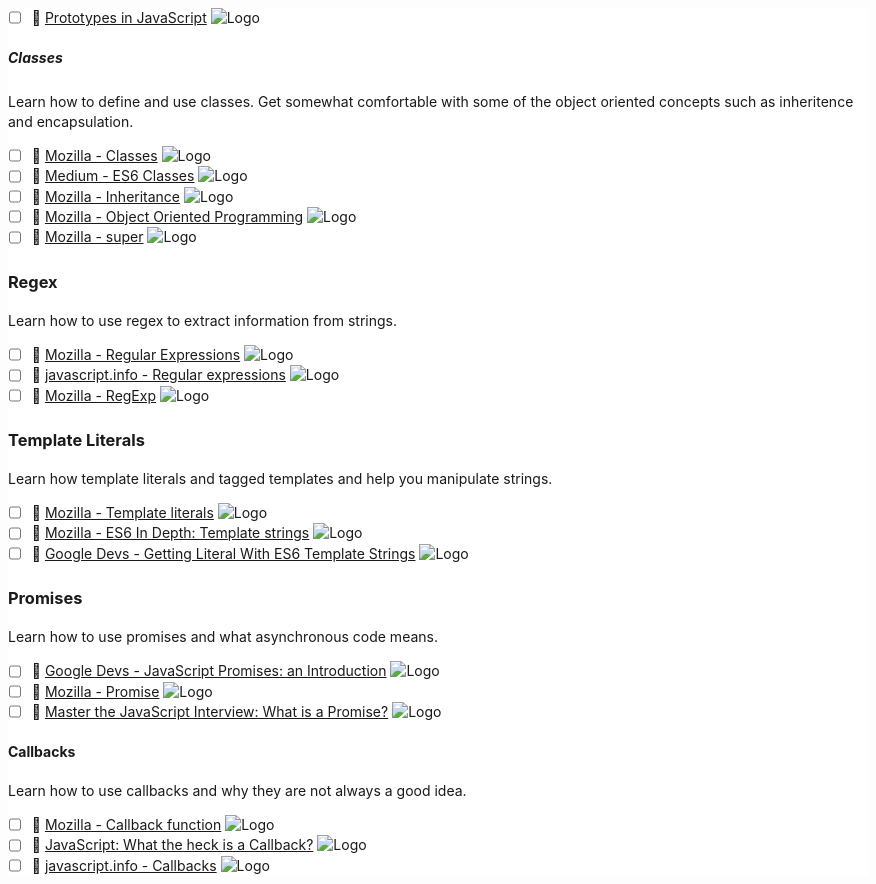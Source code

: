 * [ ] 📜 [Prototypes in JavaScript](https://medium.com/better-programming/prototypes-in-javascript-5bba2990e04b) <img src="https://plus.google.com/_/favicon?domain_url=https%3A%2F%2Fmedium.com%2Fbetter-programming%2Fprototypes-in-javascript-5bba2990e04b" alt="Logo" />

##### Classes

Learn how to define and use classes. Get somewhat comfortable with some of the object oriented concepts such as inheritence and encapsulation.

* [ ] 📜 [Mozilla - Classes](https://developer.mozilla.org/en-US/docs/Web/JavaScript/Reference/Classes) <img src="https://plus.google.com/_/favicon?domain_url=https%3A%2F%2Fdeveloper.mozilla.org%2Fen-US%2Fdocs%2FWeb%2FJavaScript%2FReference%2FClasses" alt="Logo" />
* [ ] 📜 [Medium - ES6 Classes](https://medium.com/@luke_smaki/javascript-es6-classes-8a34b0a6720a) <img src="https://plus.google.com/_/favicon?domain_url=https%3A%2F%2Fmedium.com%2F%40luke_smaki%2Fjavascript-es6-classes-8a34b0a6720a" alt="Logo" />
* [ ] 📜 [Mozilla - Inheritance](https://developer.mozilla.org/en-US/docs/Learn/JavaScript/Objects/Inheritance) <img src="https://plus.google.com/_/favicon?domain_url=https%3A%2F%2Fdeveloper.mozilla.org%2Fen-US%2Fdocs%2FLearn%2FJavaScript%2FObjects%2FInheritance" alt="Logo" />
* [ ] 📜 [Mozilla - Object Oriented Programming](https://developer.mozilla.org/en-US/docs/Learn/JavaScript/Objects/Object-oriented_JS) <img src="https://plus.google.com/_/favicon?domain_url=https%3A%2F%2Fdeveloper.mozilla.org%2Fen-US%2Fdocs%2FLearn%2FJavaScript%2FObjects%2FObject-oriented_JS" alt="Logo" />
* [ ] 📜 [Mozilla - super](https://developer.mozilla.org/en-US/docs/Web/JavaScript/Reference/Operators/super) <img src="https://plus.google.com/_/favicon?domain_url=https%3A%2F%2Fdeveloper.mozilla.org%2Fen-US%2Fdocs%2FWeb%2FJavaScript%2FReference%2FOperators%2Fsuper" alt="Logo" />

### Regex

Learn how to use regex to extract information from strings.

* [ ] 📜 [Mozilla - Regular Expressions](https://developer.mozilla.org/en-US/docs/Web/JavaScript/Guide/Regular_Expressions) <img src="https://plus.google.com/_/favicon?domain_url=https%3A%2F%2Fdeveloper.mozilla.org%2Fen-US%2Fdocs%2FWeb%2FJavaScript%2FGuide%2FRegular_Expressions" alt="Logo" />
* [ ] 📜 [javascript.info - Regular expressions](https://javascript.info/regular-expressions) <img src="https://plus.google.com/_/favicon?domain_url=https%3A%2F%2Fjavascript.info%2Fregular-expressions" alt="Logo" />
* [ ] 📜 [Mozilla - RegExp](https://developer.mozilla.org/en-US/docs/Web/JavaScript/Reference/Global_Objects/RegExp) <img src="https://plus.google.com/_/favicon?domain_url=https%3A%2F%2Fdeveloper.mozilla.org%2Fen-US%2Fdocs%2FWeb%2FJavaScript%2FReference%2FGlobal_Objects%2FRegExp" alt="Logo" />

### Template Literals

Learn how template literals and tagged templates and help you manipulate strings.

* [ ] 📜 [Mozilla - Template literals](https://developer.mozilla.org/en-US/docs/Web/JavaScript/Reference/Template_literals) <img src="https://plus.google.com/_/favicon?domain_url=https%3A%2F%2Fdeveloper.mozilla.org%2Fen-US%2Fdocs%2FWeb%2FJavaScript%2FReference%2FTemplate_literals" alt="Logo" />
* [ ] 📜 [Mozilla - ES6 In Depth: Template strings](https://hacks.mozilla.org/2015/05/es6-in-depth-template-strings-2/) <img src="https://plus.google.com/_/favicon?domain_url=https%3A%2F%2Fhacks.mozilla.org%2F2015%2F05%2Fes6-in-depth-template-strings-2%2F" alt="Logo" />
* [ ] 📜 [Google Devs - Getting Literal With ES6 Template Strings](https://developers.google.com/web/updates/2015/01/ES6-Template-Strings) <img src="https://plus.google.com/_/favicon?domain_url=https%3A%2F%2Fdevelopers.google.com%2Fweb%2Fupdates%2F2015%2F01%2FES6-Template-Strings" alt="Logo" />

### Promises

Learn how to use promises and what asynchronous code means.

* [ ] 📜 [Google Devs - JavaScript Promises: an Introduction](https://developers.google.com/web/fundamentals/primers/promises) <img src="https://plus.google.com/_/favicon?domain_url=https%3A%2F%2Fdevelopers.google.com%2Fweb%2Ffundamentals%2Fprimers%2Fpromises" alt="Logo" />
* [ ] 📜 [Mozilla - Promise](https://developer.mozilla.org/en-US/docs/Web/JavaScript/Reference/Global_Objects/Promise) <img src="https://plus.google.com/_/favicon?domain_url=https%3A%2F%2Fdeveloper.mozilla.org%2Fen-US%2Fdocs%2FWeb%2FJavaScript%2FReference%2FGlobal_Objects%2FPromise" alt="Logo" />
* [ ] 📜 [Master the JavaScript Interview: What is a Promise?](https://medium.com/javascript-scene/master-the-javascript-interview-what-is-a-promise-27fc71e77261) <img src="https://plus.google.com/_/favicon?domain_url=https%3A%2F%2Fmedium.com%2Fjavascript-scene%2Fmaster-the-javascript-interview-what-is-a-promise-27fc71e77261" alt="Logo" />

#### Callbacks

Learn how to use callbacks and why they are not always a good idea.

* [ ] 📜 [Mozilla - Callback function](https://developer.mozilla.org/en-US/docs/Glossary/Callback_function) <img src="https://plus.google.com/_/favicon?domain_url=https%3A%2F%2Fdeveloper.mozilla.org%2Fen-US%2Fdocs%2FGlossary%2FCallback_function" alt="Logo" />
* [ ] 📜 [JavaScript: What the heck is a Callback?](https://codeburst.io/javascript-what-the-heck-is-a-callback-aba4da2deced) <img src="https://plus.google.com/_/favicon?domain_url=https%3A%2F%2Fcodeburst.io%2Fjavascript-what-the-heck-is-a-callback-aba4da2deced" alt="Logo" />
* [ ] 📜 [javascript.info - Callbacks](https://javascript.info/callbacks) <img src="https://plus.google.com/_/favicon?domain_url=https%3A%2F%2Fjavascript.info%2Fcallbacks" alt="Logo" />
